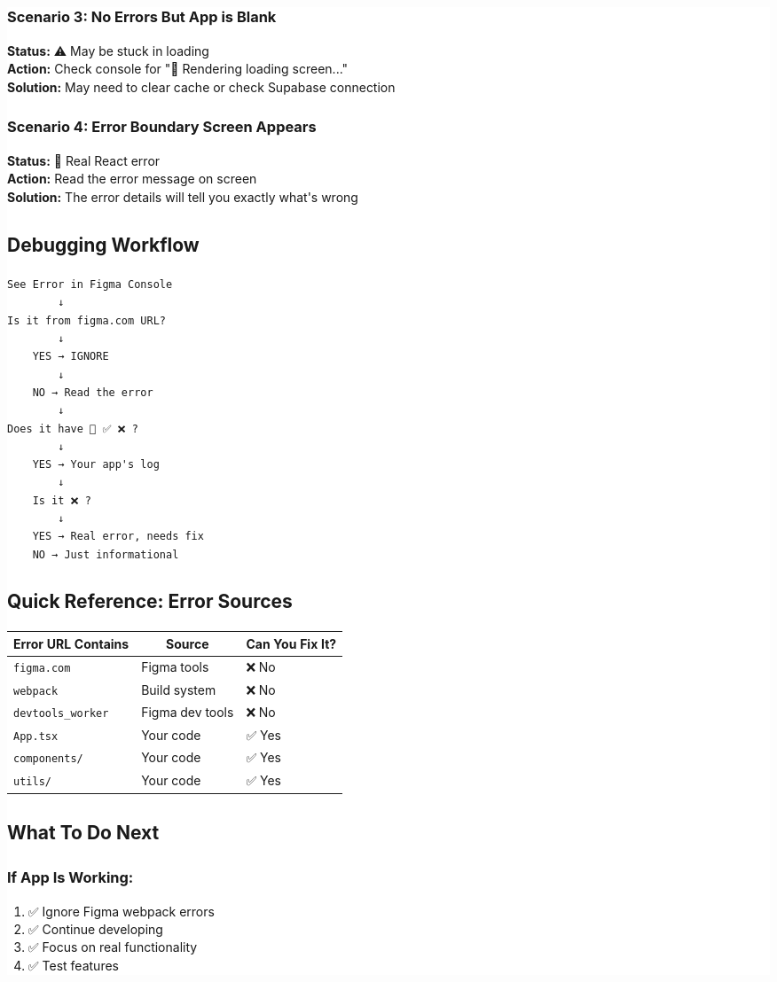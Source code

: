 ### Scenario 3: No Errors But App is Blank
**Status:** ⚠️ May be stuck in loading  
**Action:** Check console for "🔄 Rendering loading screen..."  
**Solution:** May need to clear cache or check Supabase connection

### Scenario 4: Error Boundary Screen Appears
**Status:** 🔴 Real React error  
**Action:** Read the error message on screen  
**Solution:** The error details will tell you exactly what's wrong

## Debugging Workflow

```
See Error in Figma Console
        ↓
Is it from figma.com URL?
        ↓
    YES → IGNORE
        ↓
    NO → Read the error
        ↓
Does it have 🚀 ✅ ❌ ?
        ↓
    YES → Your app's log
        ↓
    Is it ❌ ?
        ↓
    YES → Real error, needs fix
    NO → Just informational
```

## Quick Reference: Error Sources

| Error URL Contains | Source | Can You Fix It? |
|-------------------|---------|-----------------|
| `figma.com` | Figma tools | ❌ No |
| `webpack` | Build system | ❌ No |
| `devtools_worker` | Figma dev tools | ❌ No |
| `App.tsx` | Your code | ✅ Yes |
| `components/` | Your code | ✅ Yes |
| `utils/` | Your code | ✅ Yes |

## What To Do Next

### If App Is Working:
1. ✅ Ignore Figma webpack errors
2. ✅ Continue developing
3. ✅ Focus on real functionality
4. ✅ Test features
